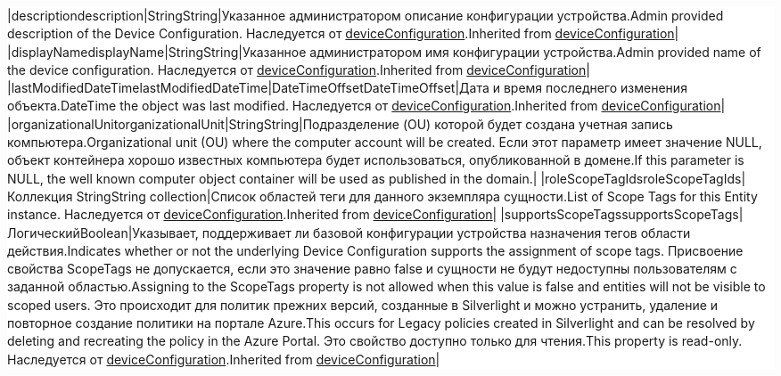 |<span data-ttu-id="8e7fa-152">description</span><span class="sxs-lookup"><span data-stu-id="8e7fa-152">description</span></span>|<span data-ttu-id="8e7fa-153">String</span><span class="sxs-lookup"><span data-stu-id="8e7fa-153">String</span></span>|<span data-ttu-id="8e7fa-154">Указанное администратором описание конфигурации устройства.</span><span class="sxs-lookup"><span data-stu-id="8e7fa-154">Admin provided description of the Device Configuration.</span></span> <span data-ttu-id="8e7fa-155">Наследуется от [deviceConfiguration](../resources/intune-deviceconfig-deviceconfiguration.md).</span><span class="sxs-lookup"><span data-stu-id="8e7fa-155">Inherited from [deviceConfiguration](../resources/intune-deviceconfig-deviceconfiguration.md)</span></span>|
|<span data-ttu-id="8e7fa-156">displayName</span><span class="sxs-lookup"><span data-stu-id="8e7fa-156">displayName</span></span>|<span data-ttu-id="8e7fa-157">String</span><span class="sxs-lookup"><span data-stu-id="8e7fa-157">String</span></span>|<span data-ttu-id="8e7fa-158">Указанное администратором имя конфигурации устройства.</span><span class="sxs-lookup"><span data-stu-id="8e7fa-158">Admin provided name of the device configuration.</span></span> <span data-ttu-id="8e7fa-159">Наследуется от [deviceConfiguration](../resources/intune-deviceconfig-deviceconfiguration.md).</span><span class="sxs-lookup"><span data-stu-id="8e7fa-159">Inherited from [deviceConfiguration](../resources/intune-deviceconfig-deviceconfiguration.md)</span></span>|
|<span data-ttu-id="8e7fa-160">lastModifiedDateTime</span><span class="sxs-lookup"><span data-stu-id="8e7fa-160">lastModifiedDateTime</span></span>|<span data-ttu-id="8e7fa-161">DateTimeOffset</span><span class="sxs-lookup"><span data-stu-id="8e7fa-161">DateTimeOffset</span></span>|<span data-ttu-id="8e7fa-162">Дата и время последнего изменения объекта.</span><span class="sxs-lookup"><span data-stu-id="8e7fa-162">DateTime the object was last modified.</span></span> <span data-ttu-id="8e7fa-163">Наследуется от [deviceConfiguration](../resources/intune-deviceconfig-deviceconfiguration.md).</span><span class="sxs-lookup"><span data-stu-id="8e7fa-163">Inherited from [deviceConfiguration](../resources/intune-deviceconfig-deviceconfiguration.md)</span></span>|
|<span data-ttu-id="8e7fa-164">organizationalUnit</span><span class="sxs-lookup"><span data-stu-id="8e7fa-164">organizationalUnit</span></span>|<span data-ttu-id="8e7fa-165">String</span><span class="sxs-lookup"><span data-stu-id="8e7fa-165">String</span></span>|<span data-ttu-id="8e7fa-166">Подразделение (OU) которой будет создана учетная запись компьютера.</span><span class="sxs-lookup"><span data-stu-id="8e7fa-166">Organizational unit (OU) where the computer account will be created.</span></span> <span data-ttu-id="8e7fa-167">Если этот параметр имеет значение NULL, объект контейнера хорошо известных компьютера будет использоваться, опубликованной в домене.</span><span class="sxs-lookup"><span data-stu-id="8e7fa-167">If this parameter is NULL, the well known computer object container will be used as published in the domain.</span></span>|
|<span data-ttu-id="8e7fa-168">roleScopeTagIds</span><span class="sxs-lookup"><span data-stu-id="8e7fa-168">roleScopeTagIds</span></span>|<span data-ttu-id="8e7fa-169">Коллекция String</span><span class="sxs-lookup"><span data-stu-id="8e7fa-169">String collection</span></span>|<span data-ttu-id="8e7fa-170">Список областей теги для данного экземпляра сущности.</span><span class="sxs-lookup"><span data-stu-id="8e7fa-170">List of Scope Tags for this Entity instance.</span></span> <span data-ttu-id="8e7fa-171">Наследуется от [deviceConfiguration](../resources/intune-deviceconfig-deviceconfiguration.md).</span><span class="sxs-lookup"><span data-stu-id="8e7fa-171">Inherited from [deviceConfiguration](../resources/intune-deviceconfig-deviceconfiguration.md)</span></span>|
|<span data-ttu-id="8e7fa-172">supportsScopeTags</span><span class="sxs-lookup"><span data-stu-id="8e7fa-172">supportsScopeTags</span></span>|<span data-ttu-id="8e7fa-173">Логический</span><span class="sxs-lookup"><span data-stu-id="8e7fa-173">Boolean</span></span>|<span data-ttu-id="8e7fa-174">Указывает, поддерживает ли базовой конфигурации устройства назначения тегов области действия.</span><span class="sxs-lookup"><span data-stu-id="8e7fa-174">Indicates whether or not the underlying Device Configuration supports the assignment of scope tags.</span></span> <span data-ttu-id="8e7fa-175">Присвоение свойства ScopeTags не допускается, если это значение равно false и сущности не будут недоступны пользователям с заданной областью.</span><span class="sxs-lookup"><span data-stu-id="8e7fa-175">Assigning to the ScopeTags property is not allowed when this value is false and entities will not be visible to scoped users.</span></span> <span data-ttu-id="8e7fa-176">Это происходит для политик прежних версий, созданные в Silverlight и можно устранить, удаление и повторное создание политики на портале Azure.</span><span class="sxs-lookup"><span data-stu-id="8e7fa-176">This occurs for Legacy policies created in Silverlight and can be resolved by deleting and recreating the policy in the Azure Portal.</span></span> <span data-ttu-id="8e7fa-177">Это свойство доступно только для чтения.</span><span class="sxs-lookup"><span data-stu-id="8e7fa-177">This property is read-only.</span></span> <span data-ttu-id="8e7fa-178">Наследуется от [deviceConfiguration](../resources/intune-deviceconfig-deviceconfiguration.md).</span><span class="sxs-lookup"><span data-stu-id="8e7fa-178">Inherited from [deviceConfiguration](../resources/intune-deviceconfig-deviceconfiguration.md)</span></span>|
